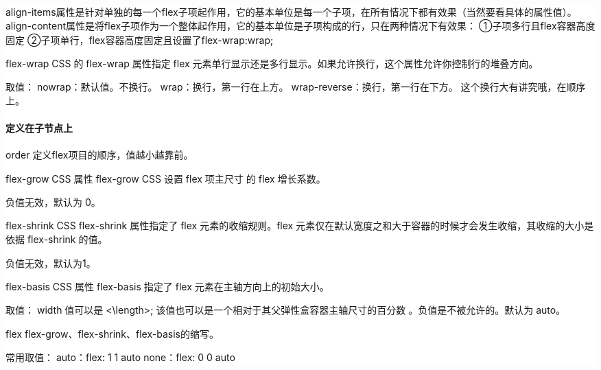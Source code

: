 align-items属性是针对单独的每一个flex子项起作用，它的基本单位是每一个子项，在所有情况下都有效果（当然要看具体的属性值）。
align-content属性是将flex子项作为一个整体起作用，它的基本单位是子项构成的行，只在两种情况下有效果：
①子项多行且flex容器高度固定
②子项单行，flex容器高度固定且设置了flex-wrap:wrap;


flex-wrap
CSS 的 flex-wrap 属性指定 flex 元素单行显示还是多行显示。如果允许换行，这个属性允许你控制行的堆叠方向。

取值：
nowrap：默认值。不换行。
wrap：换行，第一行在上方。
wrap-reverse：换行，第一行在下方。
这个换行大有讲究哦，在顺序上。
#### 定义在子节点上
order
定义flex项目的顺序，值越小越靠前。

flex-grow
CSS 属性 flex-grow CSS 设置 flex 项主尺寸 的 flex 增长系数。

负值无效，默认为 0。

flex-shrink
CSS flex-shrink 属性指定了 flex 元素的收缩规则。flex 元素仅在默认宽度之和大于容器的时候才会发生收缩，其收缩的大小是依据 flex-shrink 的值。

负值无效，默认为1。

flex-basis
CSS 属性 flex-basis 指定了 flex 元素在主轴方向上的初始大小。

取值：
width 值可以是 <\length>; 该值也可以是一个相对于其父弹性盒容器主轴尺寸的百分数 。负值是不被允许的。默认为 auto。

flex
flex-grow、flex-shrink、flex-basis的缩写。

常用取值：
auto：flex: 1 1 auto
none：flex: 0 0 auto